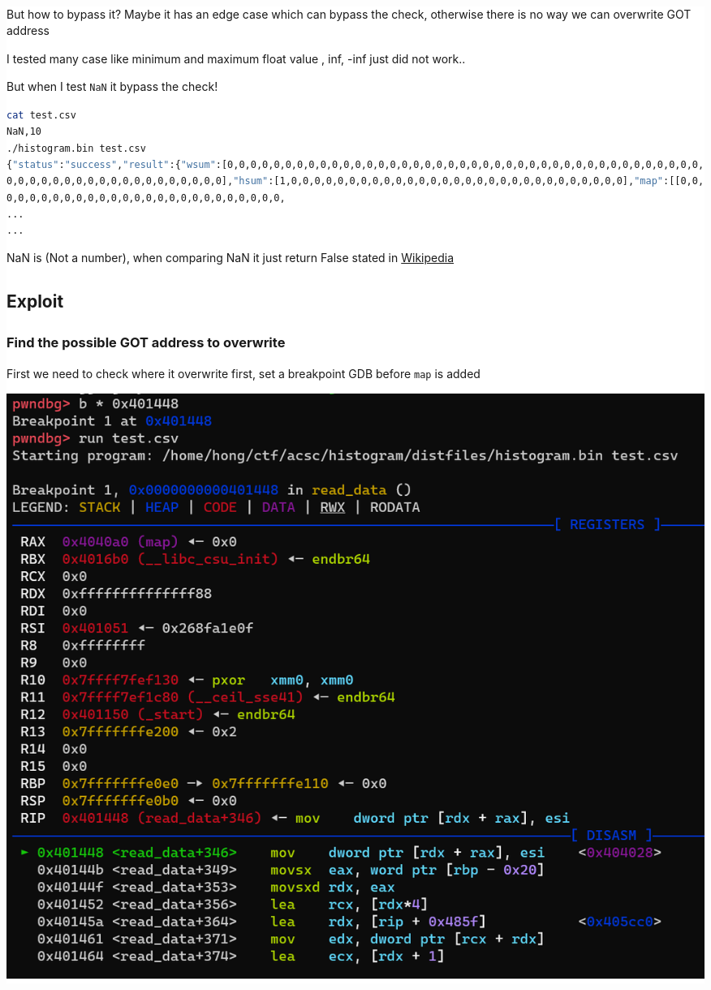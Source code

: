 But how to bypass it? Maybe it has an edge case which can bypass the check, otherwise there is no way we can overwrite GOT address

I tested many case like minimum and maximum float value , inf, -inf just did not work..

But when I test `NaN` it bypass the check!

```bash
cat test.csv
NaN,10
./histogram.bin test.csv
{"status":"success","result":{"wsum":[0,0,0,0,0,0,0,0,0,0,0,0,0,0,0,0,0,0,0,0,0,0,0,0,0,0,0,0,0,0,0,0,0,0,0,0,0,0,0,0,0,0,0,0,0,0,0,0,0,0,0,0,0,0,0,0,0,0,0,0],"hsum":[1,0,0,0,0,0,0,0,0,0,0,0,0,0,0,0,0,0,0,0,0,0,0,0,0,0,0,0,0,0],"map":[[0,0,0,0,0,0,0,0,0,0,0,0,0,0,0,0,0,0,0,0,0,0,0,0,0,0,
...
...
```
NaN is (Not a number), when comparing NaN it just return False stated in [Wikipedia](https://en.wikipedia.org/wiki/NaN)

## Exploit

### Find the possible GOT address to overwrite

First we need to check where it overwrite first, set a breakpoint GDB before `map` is added

![image4](/uploads/acsc2021/image4.png)
